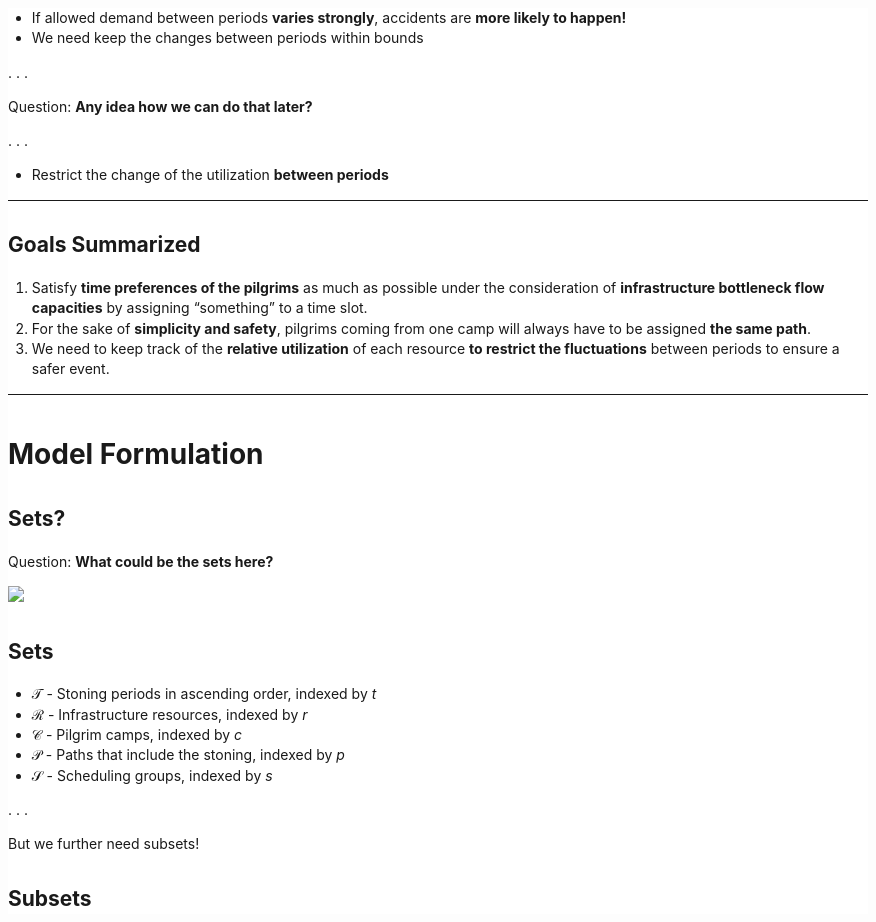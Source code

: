 - If allowed demand between periods **varies strongly**, accidents are
  **more likely to happen!**
- We need keep the <span class="highlight">changes between periods
  within bounds</span>

. . .

<span class="question">Question:</span> **Any idea how we can do that
later?**

. . .

- Restrict the change of the utilization **between periods**

------------------------------------------------------------------------

## Goals Summarized

<div class="incremental">

1.  Satisfy **time preferences of the pilgrims** as much as possible
    under the consideration of **infrastructure bottleneck flow
    capacities** by assigning “something” to a time slot.
2.  For the sake of **simplicity and safety**, pilgrims coming from one
    camp will always have to be assigned **the same path**.
3.  We need to keep track of the **relative utilization** of each
    resource **to restrict the fluctuations** between periods to ensure
    a safer event.

</div>

------------------------------------------------------------------------

# <span class="flow">Model Formulation</span>

## Sets?

<span class="question">Question:</span> **What could be the sets here?**

![](https://images.beyondsimulations.com/ao/ao_pilgrim-m_e.svg)

## Sets

- $\mathcal{T}$ - Stoning periods in ascending order, indexed by $t$
- $\mathcal{R}$ - Infrastructure resources, indexed by $r$
- $\mathcal{C}$ - Pilgrim camps, indexed by $c$
- $\mathcal{P}$ - Paths that include the stoning, indexed by $p$
- $\mathcal{S}$ - Scheduling groups, indexed by $s$

. . .

<span class="task">But we further need subsets!</span>

## Subsets
